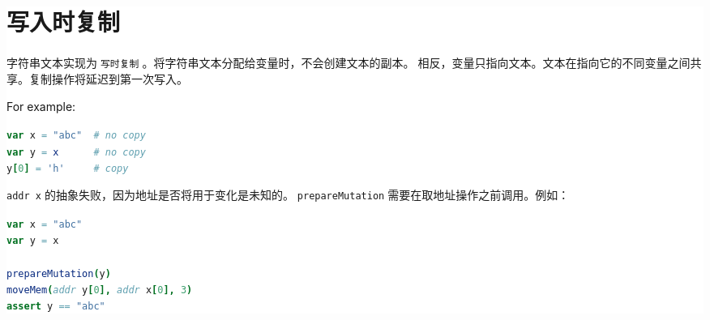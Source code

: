 

写入时复制
=============
字符串文本实现为 `写时复制` 。将字符串文本分配给变量时，不会创建文本的副本。
相反，变量只指向文本。文本在指向它的不同变量之间共享。复制操作将延迟到第一次写入。

For example:

  ```nim
  var x = "abc"  # no copy
  var y = x      # no copy
  y[0] = 'h'     # copy
  ```


 `addr x` 的抽象失败，因为地址是否将用于变化是未知的。
`prepareMutation` 需要在取地址操作之前调用。例如：

  ```nim
  var x = "abc"
  var y = x

  prepareMutation(y)
  moveMem(addr y[0], addr x[0], 3)
  assert y == "abc"
  ```

